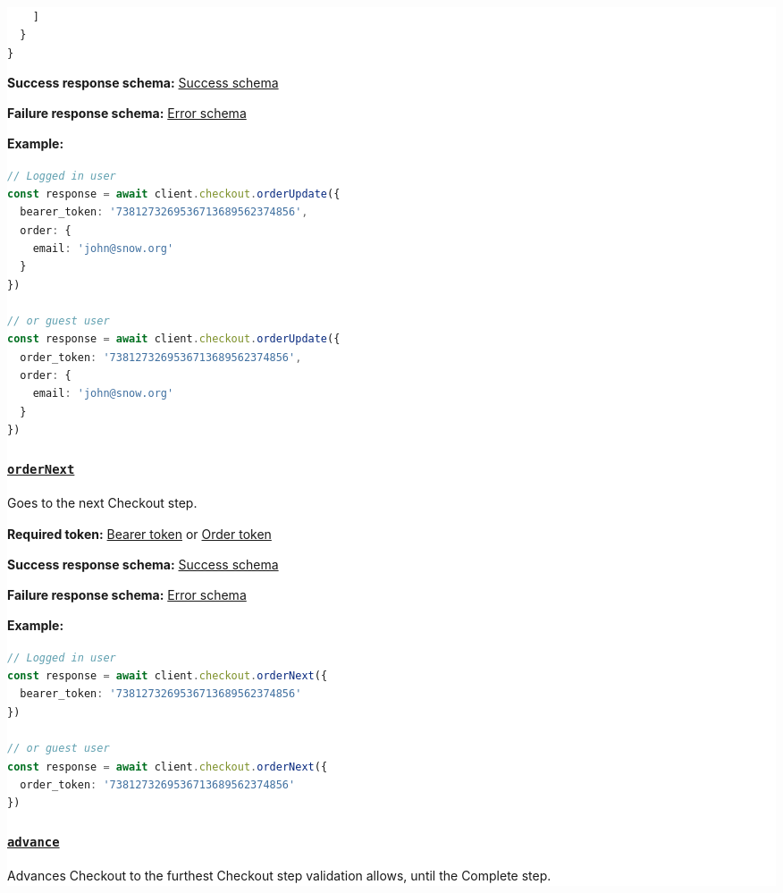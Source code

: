 ```ts
    ]
  }
}
```

**Success response schema:** [Success schema](#success-schema)

**Failure response schema:** [Error schema](#error-schema)

**Example:**

```ts
// Logged in user
const response = await client.checkout.orderUpdate({
  bearer_token: '7381273269536713689562374856',
  order: {
    email: 'john@snow.org'
  }
})

// or guest user
const response = await client.checkout.orderUpdate({
  order_token: '7381273269536713689562374856',
  order: {
    email: 'john@snow.org'
  }
})
```

### [`orderNext`][42]

Goes to the next Checkout step.

**Required token:** [Bearer token](#bearer-token) or [Order token](#order-token)

**Success response schema:** [Success schema](#success-schema)

**Failure response schema:** [Error schema](#error-schema)

**Example:**

```ts
// Logged in user
const response = await client.checkout.orderNext({
  bearer_token: '7381273269536713689562374856'
})

// or guest user
const response = await client.checkout.orderNext({
  order_token: '7381273269536713689562374856'
})
```

### [`advance`][43]

Advances Checkout to the furthest Checkout step validation allows, until the Complete step.


[1]: https://developer.mozilla.org/en-US/docs/Web/JavaScript/Reference/Global_Objects/Error
[3]: https://developer.mozilla.org/en-US/docs/Web/JavaScript/Reference/Operators/instanceof
[4]: https://jsonapi.org/format/
[5]: https://unpkg.com/@spree/storefront-api-v2-sdk@5.0.0/dist/client/index.js
[6]: https://unpkg.com/@spree/storefront-api-v2-sdk/dist/client/index.js
[7]: https://unpkg.com/
[spark]: http://sparksolutions.co?utm_source=github
[8]: https://github.com/axios/axios
[9]: https://developer.mozilla.org/en-US/docs/Web/API/Fetch_API
[10]: https://github.com/node-fetch/node-fetch
[11]: https://developer.mozilla.org/en-US/docs/Web/API/ReadableStream
[12]: https://api.spreecommerce.org/docs/api-v2/YXBpOjMxMjQ5NjA-storefront-api
[13]: https://api.spreecommerce.org/docs/api-v2/YXBpOjMxMjQ5NTg-authentication
[14]: https://api.spreecommerce.org/docs/api-v2/b3A6MzE0MjczNQ-create-an-account
[15]: https://github.com/spree/spree_auth_devise/blob/db4ccf202f42cdb713931e9915b213ab9c9b2062/config/routes.rb
[16]: https://api.spreecommerce.org/docs/api-v2/b3A6MzE0MjczNg-update-an-account
[17]: https://api.spreecommerce.org/docs/api-v2/b3A6MzE0MjczNA-retrieve-an-account
[18]: https://api.spreecommerce.org/docs/api-v2/b3A6MzE0NTE5OQ-list-all-credit-cards
[19]: https://api.spreecommerce.org/docs/api-v2/b3A6MzE0Mjc0MQ-retrieve-the-default-credit-card
[20]: https://api.spreecommerce.org/docs/api-v2/b3A6MTc1NjU3NDM-remove-a-credit-card
[21]: https://api.spreecommerce.org/docs/api-v2/b3A6MzE0Mjc0Mg-list-all-orders
[22]: https://api.spreecommerce.org/docs/api-v2/b3A6MTgwNTI4NjA-retrieve-an-order
[23]: https://api.spreecommerce.org/docs/api-v2/b3A6MzE0NTE5Ng-list-all-addresses
[24]: https://api.spreecommerce.org/docs/api-v2/b3A6MzE0NTE5Nw-create-an-address
[25]: https://api.spreecommerce.org/docs/api-v2/b3A6MzE0NTE5OA-update-an-address
[26]: https://api.spreecommerce.org/docs/api-v2/b3A6MTAwNjA3Njg-remove-an-address
[27]: https://api.spreecommerce.org/docs/api-v2/b3A6MTgwNTI4NjE-retrieve-an-order-status
[28]: https://api.spreecommerce.org/docs/api-v2/b3A6MzE0Mjc0NQ-create-a-cart
[29]: https://api.spreecommerce.org/docs/api-v2/b3A6MzE0Mjc0Ng-retrieve-a-cart
[30]: https://api.spreecommerce.org/docs/api-v2/b3A6MzE0Mjc0Nw-add-an-item-to-cart
[31]: https://api.spreecommerce.org/docs/api-v2/b3A6MzE0Mjc0OA-set-line-item-quantity
[32]: https://api.spreecommerce.org/docs/api-v2/b3A6MTg1MTUyNTg-remove-a-line-item
[33]: https://api.spreecommerce.org/docs/api-v2/b3A6MzE0Mjc1MA-empty-the-cart
[34]: https://api.spreecommerce.org/docs/api-v2/b3A6MTcyNTA0NDc-delete-a-cart
[35]: https://api.spreecommerce.org/docs/api-v2/b3A6MzE0Mjc1MQ-apply-a-coupon-code
[36]: https://api.spreecommerce.org/docs/api-v2/b3A6MzE0Mjc1Mg-remove-a-coupon
[37]: https://api.spreecommerce.org/docs/api-v2/b3A6MjM5NTU3NTg-remove-all-coupons
[38]: https://api.spreecommerce.org/docs/api-v2/b3A6MzE0Mjc1Mw-list-estimated-shipping-rates
[39]: https://api.spreecommerce.org/docs/api-v2/b3A6MjAxMTAyMzM-associate-a-cart-with-a-user
[40]: https://api.spreecommerce.org/docs/api-v2/b3A6MjA2OTMwMDM-change-cart-currency
[41]: https://api.spreecommerce.org/docs/api-v2/b3A6MzE0Mjc1NA-update-checkout
[42]: https://api.spreecommerce.org/docs/api-v2/b3A6MzE0Mjc1NQ-next-checkout-step
[43]: https://api.spreecommerce.org/docs/api-v2/b3A6MzE0Mjc1Ng-advance-checkout
[44]: https://api.spreecommerce.org/docs/api-v2/b3A6MzE0Mjc1Nw-complete-checkout
[45]: https://api.spreecommerce.org/docs/api-v2/b3A6MzE0Mjc1OA-add-store-credit
[46]: https://api.spreecommerce.org/docs/api-v2/b3A6MzE0Mjc1OQ-remove-store-credit
[47]: https://api.spreecommerce.org/docs/api-v2/b3A6MzE0Mjc2MA-list-payment-methods
[48]: https://api.spreecommerce.org/docs/api-v2/b3A6MzE0Mjc2MQ-list-shipping-rates
[49]: https://api.spreecommerce.org/docs/api-v2/b3A6MjY1NTc1NzY-selects-shipping-method-for-shipment-s
[50]: https://api.spreecommerce.org/docs/api-v2/b3A6MjYyODA2NTY-create-new-payment
[51]: https://api.spreecommerce.org/docs/api-v2/b3A6MzE0Mjc2Mg-list-all-products
[52]: https://api.spreecommerce.org/docs/api-v2/b3A6MTgwNTI4ODE-retrieve-a-product
[53]: https://api.spreecommerce.org/docs/api-v2/b3A6MzE0Mjc2NA-list-all-taxons
[54]: https://api.spreecommerce.org/docs/api-v2/b3A6MTgwNTI4ODM-retrieve-a-taxon
[55]: https://api.spreecommerce.org/docs/api-v2/b3A6MjE0NTY5Mzg-list-all-wishlists
[56]: https://api.spreecommerce.org/docs/api-v2/b3A6MjE0NTY5NDA-retrieve-a-wishlist
[57]: https://api.spreecommerce.org/docs/api-v2/b3A6MjE0NTY5NDM-retrieve-the-default-wishlist
[58]: https://api.spreecommerce.org/docs/api-v2/b3A6MjE0NTY5Mzk-create-a-wishlist
[59]: https://api.spreecommerce.org/docs/api-v2/b3A6MjM5NTU3ODQ-update-a-wishlist
[60]: https://api.spreecommerce.org/docs/api-v2/b3A6MjE0NTY5NDI-delete-a-wishlist
[61]: https://api.spreecommerce.org/docs/api-v2/b3A6MjE0NTY5NDQ-add-item-to-wishlist
[62]: https://api.spreecommerce.org/docs/api-v2/b3A6MjE0NTY5NDU-set-wished-item-quantity
[63]: https://api.spreecommerce.org/docs/api-v2/b3A6MjE0NTY5NDY-delete-item-from-wishlist
[64]: https://api.spreecommerce.org/docs/api-v2/b3A6MTc3MzEwMzM-list-all-cms-pages
[65]: https://api.spreecommerce.org/docs/api-v2/b3A6MTg4MDA4OTk-retrieve-a-cms-page
[66]: https://api.spreecommerce.org/docs/api-v2/b3A6MzE0Mjc2Ng-list-all-countries
[67]: https://api.spreecommerce.org/docs/api-v2/b3A6MzE0Mjc2Nw-retrieve-a-country
[68]: https://api.spreecommerce.org/docs/api-v2/b3A6MzE0Mjc2OA-get-default-country
[69]: https://api.spreecommerce.org/docs/api-v2/b3A6MjQxNjA3ODY-download-a-digital-asset
[70]: https://api.spreecommerce.org/docs/api-v2/b3A6MTc2NjI3MTM-list-all-menus
[71]: https://api.spreecommerce.org/docs/api-v2/b3A6MTc3MzEwMzI-retrieve-a-menu